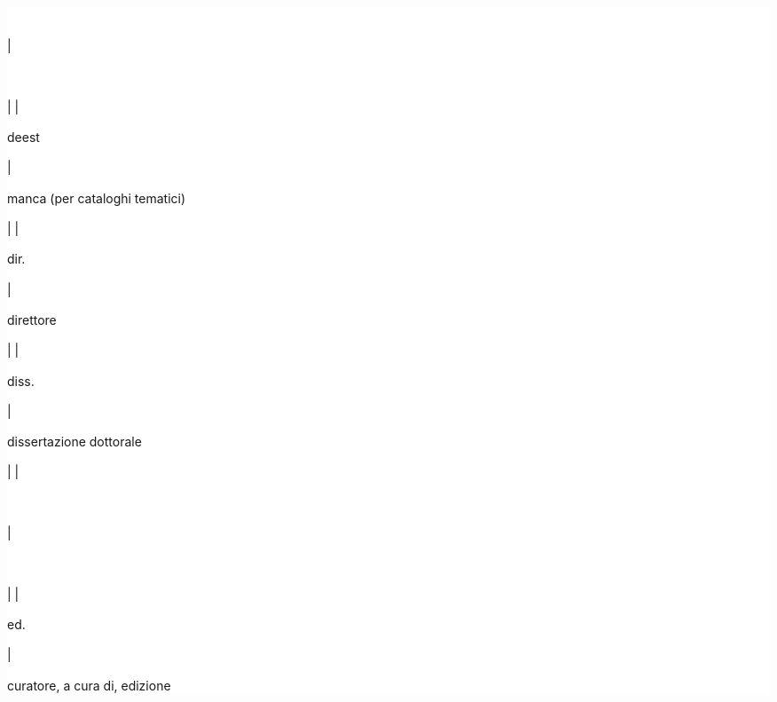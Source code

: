 &nbsp;

 | 

&nbsp;

 |
| 

deest

 | 

manca (per cataloghi tematici)

 |
| 

dir.

 | 

direttore

 |
| 

diss.

 | 

dissertazione dottorale

 |
| 

&nbsp;

 | 

&nbsp;

 |
| 

ed.

 | 

curatore, a cura di, edizione
